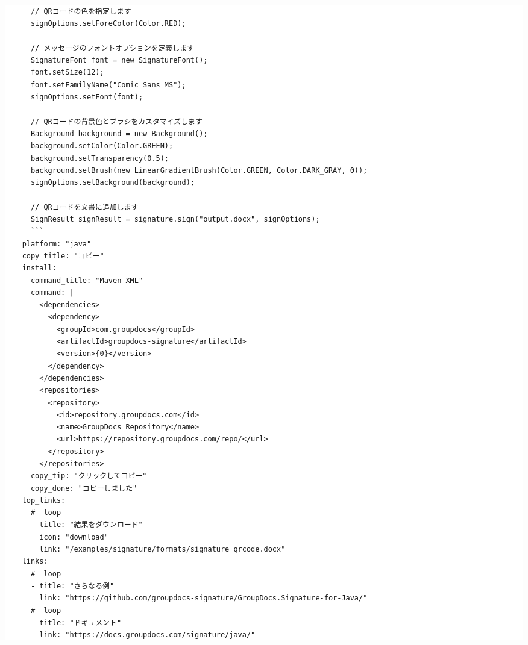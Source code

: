          // QRコードの色を指定します
          signOptions.setForeColor(Color.RED);

          // メッセージのフォントオプションを定義します
          SignatureFont font = new SignatureFont();
          font.setSize(12);
          font.setFamilyName("Comic Sans MS");
          signOptions.setFont(font);

          // QRコードの背景色とブラシをカスタマイズします
          Background background = new Background();
          background.setColor(Color.GREEN);
          background.setTransparency(0.5);
          background.setBrush(new LinearGradientBrush(Color.GREEN, Color.DARK_GRAY, 0));
          signOptions.setBackground(background);

          // QRコードを文書に追加します
          SignResult signResult = signature.sign("output.docx", signOptions);
          ```
        platform: "java"
        copy_title: "コピー"
        install:
          command_title: "Maven XML"
          command: |
            <dependencies>
              <dependency>
                <groupId>com.groupdocs</groupId>
                <artifactId>groupdocs-signature</artifactId>
                <version>{0}</version>
              </dependency>
            </dependencies>
            <repositories>
              <repository>
                <id>repository.groupdocs.com</id>
                <name>GroupDocs Repository</name>
                <url>https://repository.groupdocs.com/repo/</url>
              </repository>
            </repositories>
          copy_tip: "クリックしてコピー"
          copy_done: "コピーしました"
        top_links:
          #  loop
          - title: "結果をダウンロード"
            icon: "download"
            link: "/examples/signature/formats/signature_qrcode.docx"
        links:
          #  loop
          - title: "さらなる例"
            link: "https://github.com/groupdocs-signature/GroupDocs.Signature-for-Java/"
          #  loop
          - title: "ドキュメント"
            link: "https://docs.groupdocs.com/signature/java/"
            